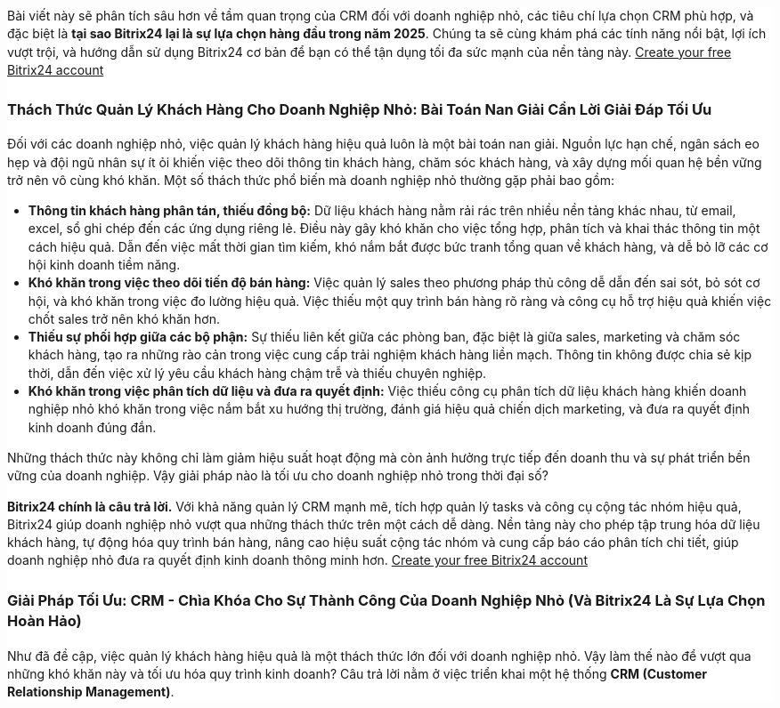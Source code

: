 Bài viết này sẽ phân tích sâu hơn về tầm quan trọng của CRM đối với doanh nghiệp nhỏ, các tiêu chí lựa chọn CRM phù hợp, và đặc biệt là **tại sao Bitrix24 lại là sự lựa chọn hàng đầu trong năm 2025**.  Chúng ta sẽ cùng khám phá các tính năng nổi bật, lợi ích vượt trội, và hướng dẫn sử dụng Bitrix24 cơ bản để bạn có thể tận dụng tối đa sức mạnh của nền tảng này. <a href="https://www.bitrix24.com/create.php?p=25482205&p1=1.%D0%9B%D1%83%D1%87%D1%88%D0%B0%D1%8FCRM%D0%B4%D0%BB%D1%8F%D0%BC%D0%B0%D0%BB%D0%BE%D0%B3%D0%BE%D0%B1%D0%B8%D0%B7%D0%BD%D0%B5%D1%81%D0%B02025%3A%D0%9F%D0%BE%D0%BB%D0%BD%D1%8B%D0%B9%D0%B3%D0%B8%D0%B4%D0%BF%D0%BE%D0%B2%D1%8B%D0%B1%D0%BE%D1%80%D1%83" rel="noindex nofollow">Create your free Bitrix24 account</a>

### Thách Thức Quản Lý Khách Hàng Cho Doanh Nghiệp Nhỏ: Bài Toán Nan Giải Cần Lời Giải Đáp Tối Ưu

Đối với các doanh nghiệp nhỏ, việc quản lý khách hàng hiệu quả luôn là một bài toán nan giải.  Nguồn lực hạn chế, ngân sách eo hẹp và đội ngũ nhân sự ít ỏi khiến việc theo dõi thông tin khách hàng, chăm sóc khách hàng, và xây dựng mối quan hệ bền vững trở nên vô cùng khó khăn.  Một số thách thức phổ biến mà doanh nghiệp nhỏ thường gặp phải bao gồm:

* **Thông tin khách hàng phân tán, thiếu đồng bộ:**  Dữ liệu khách hàng nằm rải rác trên nhiều nền tảng khác nhau, từ email, excel, sổ ghi chép đến các ứng dụng riêng lẻ. Điều này gây khó khăn cho việc tổng hợp, phân tích và khai thác thông tin một cách hiệu quả.  Dẫn đến việc mất thời gian tìm kiếm, khó nắm bắt được bức tranh tổng quan về khách hàng, và dễ bỏ lỡ các cơ hội kinh doanh tiềm năng.
* **Khó khăn trong việc theo dõi tiến độ bán hàng:**  Việc quản lý sales theo phương pháp thủ công dễ dẫn đến sai sót, bỏ sót cơ hội, và khó khăn trong việc đo lường hiệu quả.  Việc thiếu một quy trình bán hàng rõ ràng và công cụ hỗ trợ hiệu quả khiến việc chốt sales trở nên khó khăn hơn.
* **Thiếu sự phối hợp giữa các bộ phận:**  Sự thiếu liên kết giữa các phòng ban, đặc biệt là giữa sales, marketing và chăm sóc khách hàng, tạo ra những rào cản trong việc cung cấp trải nghiệm khách hàng liền mạch.  Thông tin không được chia sẻ kịp thời, dẫn đến việc xử lý yêu cầu khách hàng chậm trễ và thiếu chuyên nghiệp.
* **Khó khăn trong việc phân tích dữ liệu và đưa ra quyết định:**  Việc thiếu công cụ phân tích dữ liệu khách hàng khiến doanh nghiệp nhỏ khó khăn trong việc nắm bắt xu hướng thị trường, đánh giá hiệu quả chiến dịch marketing, và đưa ra quyết định kinh doanh đúng đắn.

Những thách thức này không chỉ làm giảm hiệu suất hoạt động mà còn ảnh hưởng trực tiếp đến doanh thu và sự phát triển bền vững của doanh nghiệp.  Vậy giải pháp nào là tối ưu cho doanh nghiệp nhỏ trong thời đại số?

**Bitrix24 chính là câu trả lời.**  Với khả năng quản lý CRM mạnh mẽ, tích hợp quản lý tasks và công cụ cộng tác nhóm hiệu quả, Bitrix24 giúp doanh nghiệp nhỏ vượt qua những thách thức trên một cách dễ dàng.  Nền tảng này cho phép tập trung hóa dữ liệu khách hàng, tự động hóa quy trình bán hàng,  nâng cao hiệu suất cộng tác nhóm và cung cấp báo cáo phân tích chi tiết, giúp doanh nghiệp nhỏ đưa ra quyết định kinh doanh thông minh hơn.  <a href="https://www.bitrix24.com/create.php?p=25482205&p1=1.%D0%9B%D1%83%D1%87%D1%88%D0%B0%D1%8FCRM%D0%B4%D0%BB%D1%8F%D0%BC%D0%B0%D0%BB%D0%BE%D0%B3%D0%BE%D0%B1%D0%B8%D0%B7%D0%BD%D0%B5%D1%81%D0%B02025%3A%D0%9F%D0%BE%D0%BB%D0%BD%D1%8B%D0%B9%D0%B3%D0%B8%D0%B4%D0%BF%D0%BE%D0%B2%D1%8B%D0%B1%D0%BE%D1%80%D1%83" rel="noindex nofollow">Create your free Bitrix24 account</a>

### Giải Pháp Tối Ưu: CRM - Chìa Khóa Cho Sự Thành Công Của Doanh Nghiệp Nhỏ (Và Bitrix24 Là Sự Lựa Chọn Hoàn Hảo)

Như đã đề cập, việc quản lý khách hàng hiệu quả là một thách thức lớn đối với doanh nghiệp nhỏ. Vậy làm thế nào để vượt qua những khó khăn này và tối ưu hóa quy trình kinh doanh? Câu trả lời nằm ở việc triển khai một hệ thống **CRM (Customer Relationship Management)**.
